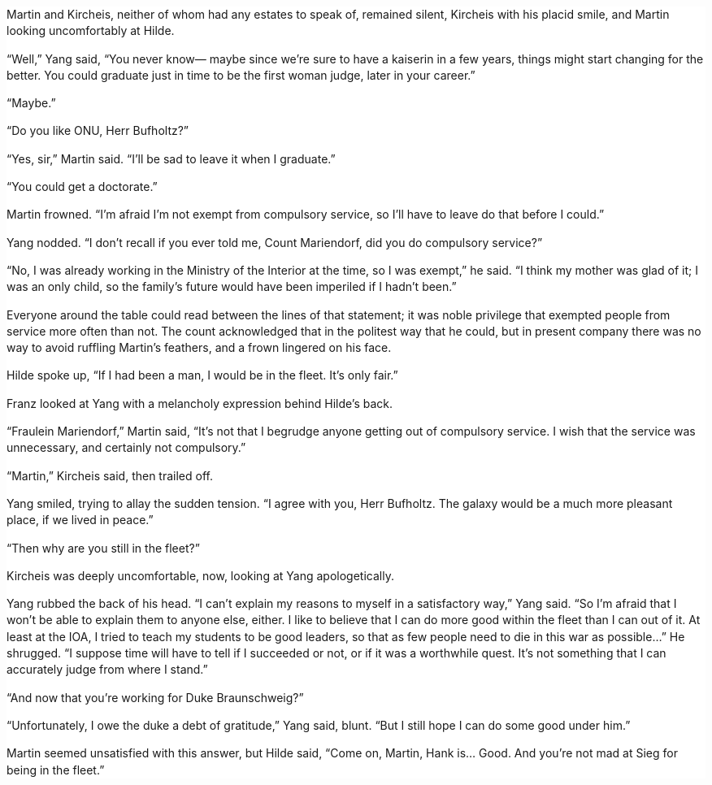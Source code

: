 Martin and Kircheis, neither of whom had any estates to speak of, remained silent, Kircheis with his placid smile, and Martin looking uncomfortably at Hilde\. 

“Well,” Yang said, “You never know— maybe since we’re sure to have a kaiserin in a few years, things might start changing for the better\. You could graduate just in time to be the first woman judge, later in your career\.”

“Maybe\.”

“Do you like ONU, Herr Bufholtz?”

“Yes, sir,” Martin said\. “I’ll be sad to leave it when I graduate\.”

“You could get a doctorate\.”

Martin frowned\. “I’m afraid I’m not exempt from compulsory service, so I’ll have to leave do that before I could\.”

Yang nodded\. “I don’t recall if you ever told me, Count Mariendorf, did you do compulsory service?”

“No, I was already working in the Ministry of the Interior at the time, so I was exempt,” he said\. “I think my mother was glad of it; I was an only child, so the family’s future would have been imperiled if I hadn’t been\.”

Everyone around the table could read between the lines of that statement; it was noble privilege that exempted people from service more often than not\. The count acknowledged that in the politest way that he could, but in present company there was no way to avoid ruffling Martin’s feathers, and a frown lingered on his face\.

Hilde spoke up, “If I had been a man, I would be in the fleet\. It’s only fair\.”

Franz looked at Yang with a melancholy expression behind Hilde’s back\. 

“Fraulein Mariendorf,” Martin said, “It’s not that I begrudge anyone getting out of compulsory service\. I wish that the service was unnecessary, and certainly not compulsory\.”

“Martin,” Kircheis said, then trailed off\.

Yang smiled, trying to allay the sudden tension\. “I agree with you, Herr Bufholtz\. The galaxy would be a much more pleasant place, if we lived in peace\.”

“Then why are you still in the fleet?”

Kircheis was deeply uncomfortable, now, looking at Yang apologetically\.

Yang rubbed the back of his head\. “I can’t explain my reasons to myself in a satisfactory way,” Yang said\. “So I’m afraid that I won’t be able to explain them to anyone else, either\. I like to believe that I can do more good within the fleet than I can out of it\. At least at the IOA, I tried to teach my students to be good leaders, so that as few people need to die in this war as possible…” He shrugged\. “I suppose time will have to tell if I succeeded or not, or if it was a worthwhile quest\. It’s not something that I can accurately judge from where I stand\.”

“And now that you’re working for Duke Braunschweig?”

“Unfortunately, I owe the duke a debt of gratitude,” Yang said, blunt\. “But I still hope I can do some good under him\.”

Martin seemed unsatisfied with this answer, but Hilde said, “Come on, Martin, Hank is… Good\. And you’re not mad at Sieg for being in the fleet\.”
